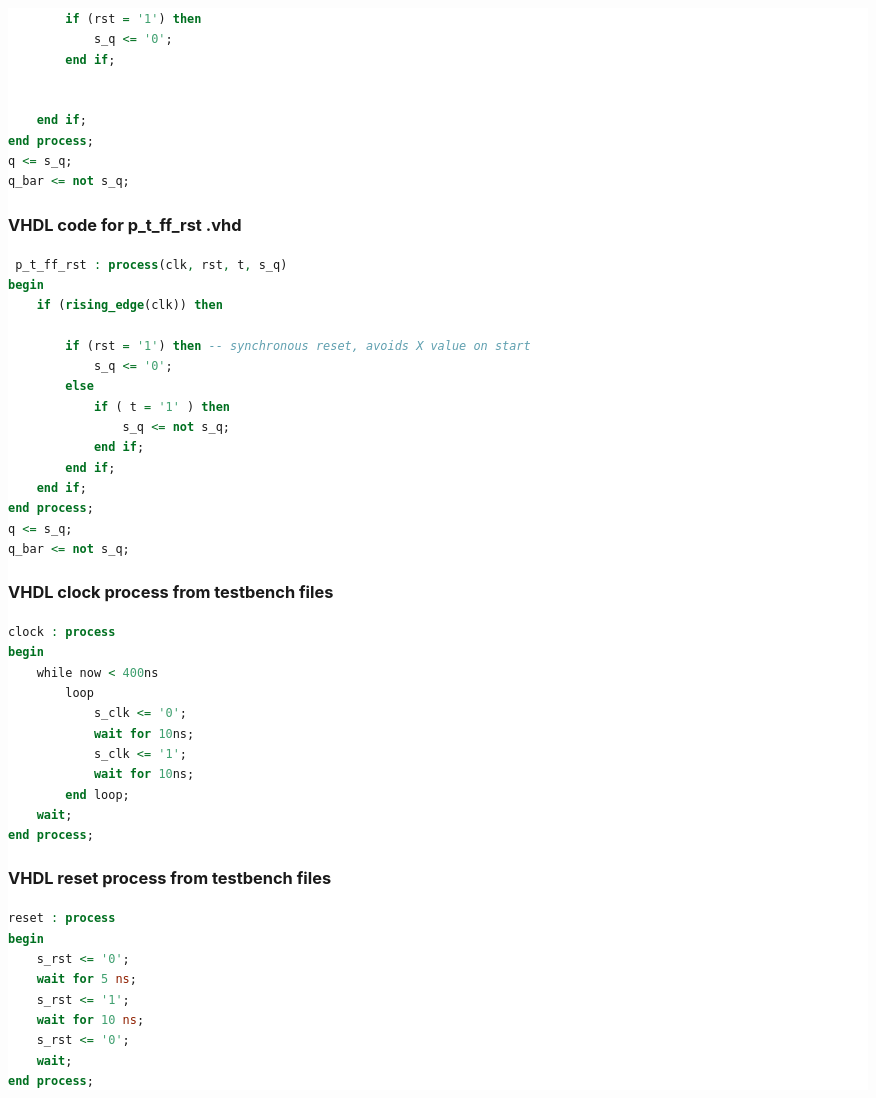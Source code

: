 ````vhdl
        if (rst = '1') then
            s_q <= '0';
        end if;
        
        
    end if;
end process;
q <= s_q;
q_bar <= not s_q;
````

### VHDL code for p_t_ff_rst .vhd
````vhdl
 p_t_ff_rst : process(clk, rst, t, s_q)
begin
    if (rising_edge(clk)) then
        
        if (rst = '1') then -- synchronous reset, avoids X value on start
            s_q <= '0';
        else
            if ( t = '1' ) then
                s_q <= not s_q;
            end if;
        end if;
    end if;
end process;
q <= s_q;
q_bar <= not s_q;
````

### VHDL clock process from testbench files
````vhdl
clock : process
begin
    while now < 400ns 
        loop
            s_clk <= '0';
            wait for 10ns;
            s_clk <= '1';
            wait for 10ns;
        end loop;
    wait;
end process;
````

### VHDL reset process from testbench files
````vhdl
reset : process
begin
    s_rst <= '0';
    wait for 5 ns;
    s_rst <= '1';
    wait for 10 ns;
    s_rst <= '0';
    wait;
end process;
````
